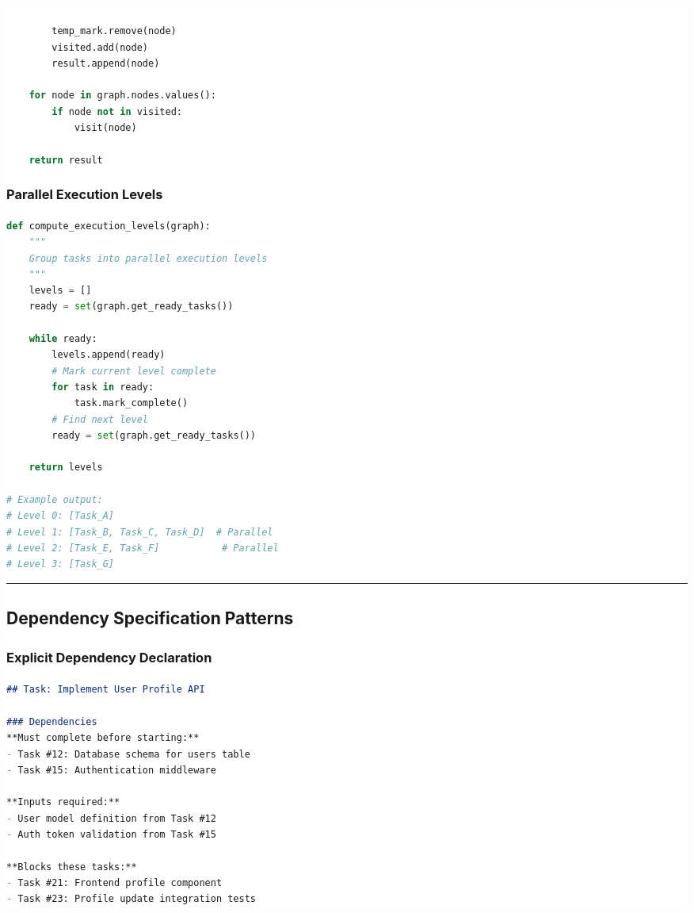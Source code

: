```python

        temp_mark.remove(node)
        visited.add(node)
        result.append(node)

    for node in graph.nodes.values():
        if node not in visited:
            visit(node)

    return result
```

### Parallel Execution Levels

```python
def compute_execution_levels(graph):
    """
    Group tasks into parallel execution levels
    """
    levels = []
    ready = set(graph.get_ready_tasks())

    while ready:
        levels.append(ready)
        # Mark current level complete
        for task in ready:
            task.mark_complete()
        # Find next level
        ready = set(graph.get_ready_tasks())

    return levels

# Example output:
# Level 0: [Task_A]
# Level 1: [Task_B, Task_C, Task_D]  # Parallel
# Level 2: [Task_E, Task_F]           # Parallel
# Level 3: [Task_G]
```

---

## Dependency Specification Patterns

### Explicit Dependency Declaration

```markdown
## Task: Implement User Profile API

### Dependencies
**Must complete before starting:**
- Task #12: Database schema for users table
- Task #15: Authentication middleware

**Inputs required:**
- User model definition from Task #12
- Auth token validation from Task #15

**Blocks these tasks:**
- Task #21: Frontend profile component
- Task #23: Profile update integration tests
```
